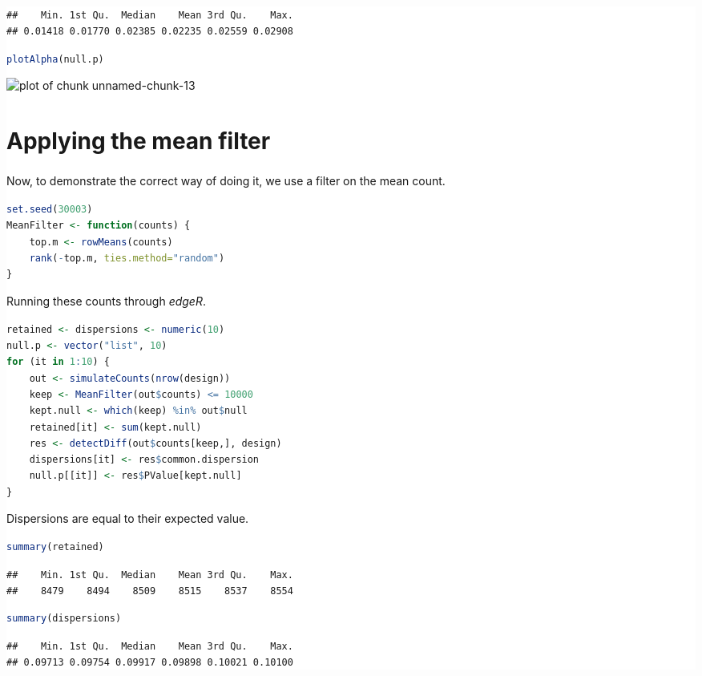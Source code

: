 ```
##    Min. 1st Qu.  Median    Mean 3rd Qu.    Max. 
## 0.01418 0.01770 0.02385 0.02235 0.02559 0.02908
```

```r
plotAlpha(null.p)
```

![plot of chunk unnamed-chunk-13](figures-peak/unnamed-chunk-13-1.png)

# Applying the mean filter

Now, to demonstrate the correct way of doing it, we use a filter on the mean count.


```r
set.seed(30003)
MeanFilter <- function(counts) { 
    top.m <- rowMeans(counts)
    rank(-top.m, ties.method="random")
}
```

Running these counts through _edgeR_.


```r
retained <- dispersions <- numeric(10)
null.p <- vector("list", 10)
for (it in 1:10) {
    out <- simulateCounts(nrow(design))
    keep <- MeanFilter(out$counts) <= 10000
    kept.null <- which(keep) %in% out$null
    retained[it] <- sum(kept.null)
    res <- detectDiff(out$counts[keep,], design)
    dispersions[it] <- res$common.dispersion
    null.p[[it]] <- res$PValue[kept.null]
}
```

Dispersions are equal to their expected value.


```r
summary(retained)
```

```
##    Min. 1st Qu.  Median    Mean 3rd Qu.    Max. 
##    8479    8494    8509    8515    8537    8554
```

```r
summary(dispersions)
```

```
##    Min. 1st Qu.  Median    Mean 3rd Qu.    Max. 
## 0.09713 0.09754 0.09917 0.09898 0.10021 0.10100
```
